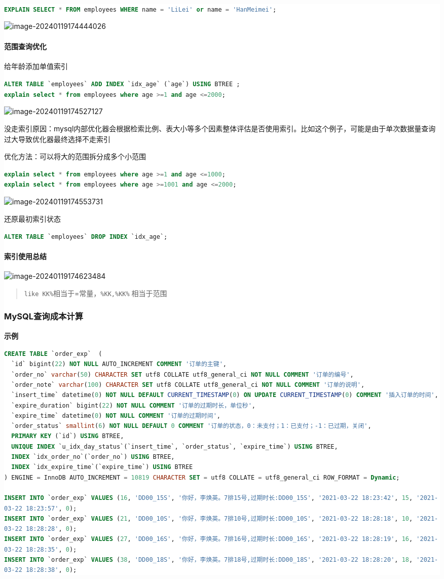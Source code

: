 ```sql
EXPLAIN SELECT * FROM employees WHERE name = 'LiLei' or name = 'HanMeimei';
```

![image-20240119174444026](https://wwp-study-notes.oss-cn-nanjing.aliyuncs.com/imgs/MySQL/image-20240119174444026.png)

#### 范围查询优化

给年龄添加单值索引

```sql
ALTER TABLE `employees` ADD INDEX `idx_age` (`age`) USING BTREE ;
explain select * from employees where age >=1 and age <=2000;
```

![image-20240119174527127](https://wwp-study-notes.oss-cn-nanjing.aliyuncs.com/imgs/MySQL/image-20240119174527127.png)

没走索引原因：mysql内部优化器会根据检索比例、表大小等多个因素整体评估是否使用索引。比如这个例子，可能是由于单次数据量查询过大导致优化器最终选择不走索引

优化方法：可以将大的范围拆分成多个小范围

```sql
explain select * from employees where age >=1 and age <=1000;
explain select * from employees where age >=1001 and age <=2000;
```

![image-20240119174553731](https://wwp-study-notes.oss-cn-nanjing.aliyuncs.com/imgs/MySQL/image-20240119174553731.png)

还原最初索引状态

```sql
ALTER TABLE `employees` DROP INDEX `idx_age`;
```

#### 索引使用总结

![image-20240119174623484](https://wwp-study-notes.oss-cn-nanjing.aliyuncs.com/imgs/MySQL/image-20240119174623484.png)

> `like KK%`相当于=常量，`%KK,%KK%` 相当于范围

### MySQL查询成本计算

**示例**

```sql
CREATE TABLE `order_exp`  (
  `id` bigint(22) NOT NULL AUTO_INCREMENT COMMENT '订单的主键',
  `order_no` varchar(50) CHARACTER SET utf8 COLLATE utf8_general_ci NOT NULL COMMENT '订单的编号',
  `order_note` varchar(100) CHARACTER SET utf8 COLLATE utf8_general_ci NOT NULL COMMENT '订单的说明',
  `insert_time` datetime(0) NOT NULL DEFAULT CURRENT_TIMESTAMP(0) ON UPDATE CURRENT_TIMESTAMP(0) COMMENT '插入订单的时间',
  `expire_duration` bigint(22) NOT NULL COMMENT '订单的过期时长，单位秒',
  `expire_time` datetime(0) NOT NULL COMMENT '订单的过期时间',
  `order_status` smallint(6) NOT NULL DEFAULT 0 COMMENT '订单的状态，0：未支付；1：已支付；-1：已过期，关闭',
  PRIMARY KEY (`id`) USING BTREE,
  UNIQUE INDEX `u_idx_day_status`(`insert_time`, `order_status`, `expire_time`) USING BTREE,
  INDEX `idx_order_no`(`order_no`) USING BTREE,
  INDEX `idx_expire_time`(`expire_time`) USING BTREE
) ENGINE = InnoDB AUTO_INCREMENT = 10819 CHARACTER SET = utf8 COLLATE = utf8_general_ci ROW_FORMAT = Dynamic;

INSERT INTO `order_exp` VALUES (16, 'DD00_15S', '你好，李焕英。7排15号,过期时长:DD00_15S', '2021-03-22 18:23:42', 15, '2021-03-22 18:23:57', 0);
INSERT INTO `order_exp` VALUES (21, 'DD00_10S', '你好，李焕英。7排10号,过期时长:DD00_10S', '2021-03-22 18:28:18', 10, '2021-03-22 18:28:28', 0);
INSERT INTO `order_exp` VALUES (27, 'DD00_16S', '你好，李焕英。7排16号,过期时长:DD00_16S', '2021-03-22 18:28:19', 16, '2021-03-22 18:28:35', 0);
INSERT INTO `order_exp` VALUES (38, 'DD00_18S', '你好，李焕英。7排18号,过期时长:DD00_18S', '2021-03-22 18:28:20', 18, '2021-03-22 18:28:38', 0);
```